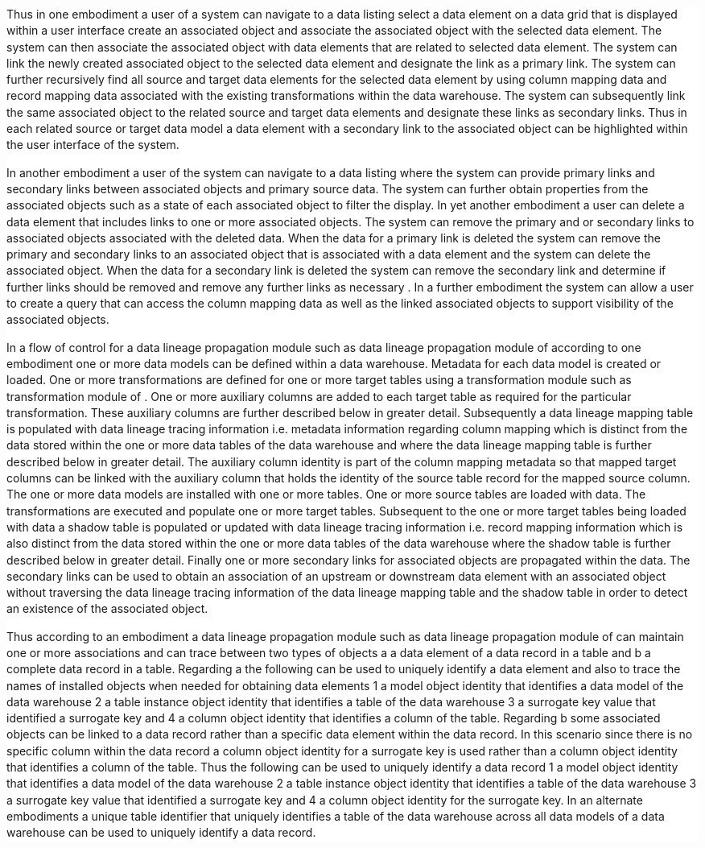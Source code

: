 Thus in one embodiment a user of a system can navigate to a data listing select a data element on a data grid that is displayed within a user interface create an associated object and associate the associated object with the selected data element. The system can then associate the associated object with data elements that are related to selected data element. The system can link the newly created associated object to the selected data element and designate the link as a primary link. The system can further recursively find all source and target data elements for the selected data element by using column mapping data and record mapping data associated with the existing transformations within the data warehouse. The system can subsequently link the same associated object to the related source and target data elements and designate these links as secondary links. Thus in each related source or target data model a data element with a secondary link to the associated object can be highlighted within the user interface of the system.

In another embodiment a user of the system can navigate to a data listing where the system can provide primary links and secondary links between associated objects and primary source data. The system can further obtain properties from the associated objects such as a state of each associated object to filter the display. In yet another embodiment a user can delete a data element that includes links to one or more associated objects. The system can remove the primary and or secondary links to associated objects associated with the deleted data. When the data for a primary link is deleted the system can remove the primary and secondary links to an associated object that is associated with a data element and the system can delete the associated object. When the data for a secondary link is deleted the system can remove the secondary link and determine if further links should be removed and remove any further links as necessary . In a further embodiment the system can allow a user to create a query that can access the column mapping data as well as the linked associated objects to support visibility of the associated objects.

In a flow of control for a data lineage propagation module such as data lineage propagation module of according to one embodiment one or more data models can be defined within a data warehouse. Metadata for each data model is created or loaded. One or more transformations are defined for one or more target tables using a transformation module such as transformation module of . One or more auxiliary columns are added to each target table as required for the particular transformation. These auxiliary columns are further described below in greater detail. Subsequently a data lineage mapping table is populated with data lineage tracing information i.e. metadata information regarding column mapping which is distinct from the data stored within the one or more data tables of the data warehouse and where the data lineage mapping table is further described below in greater detail. The auxiliary column identity is part of the column mapping metadata so that mapped target columns can be linked with the auxiliary column that holds the identity of the source table record for the mapped source column. The one or more data models are installed with one or more tables. One or more source tables are loaded with data. The transformations are executed and populate one or more target tables. Subsequent to the one or more target tables being loaded with data a shadow table is populated or updated with data lineage tracing information i.e. record mapping information which is also distinct from the data stored within the one or more data tables of the data warehouse where the shadow table is further described below in greater detail. Finally one or more secondary links for associated objects are propagated within the data. The secondary links can be used to obtain an association of an upstream or downstream data element with an associated object without traversing the data lineage tracing information of the data lineage mapping table and the shadow table in order to detect an existence of the associated object.

Thus according to an embodiment a data lineage propagation module such as data lineage propagation module of can maintain one or more associations and can trace between two types of objects a a data element of a data record in a table and b a complete data record in a table. Regarding a the following can be used to uniquely identify a data element and also to trace the names of installed objects when needed for obtaining data elements 1 a model object identity that identifies a data model of the data warehouse 2 a table instance object identity that identifies a table of the data warehouse 3 a surrogate key value that identified a surrogate key and 4 a column object identity that identifies a column of the table. Regarding b some associated objects can be linked to a data record rather than a specific data element within the data record. In this scenario since there is no specific column within the data record a column object identity for a surrogate key is used rather than a column object identity that identifies a column of the table. Thus the following can be used to uniquely identify a data record 1 a model object identity that identifies a data model of the data warehouse 2 a table instance object identity that identifies a table of the data warehouse 3 a surrogate key value that identified a surrogate key and 4 a column object identity for the surrogate key. In an alternate embodiments a unique table identifier that uniquely identifies a table of the data warehouse across all data models of a data warehouse can be used to uniquely identify a data record.
